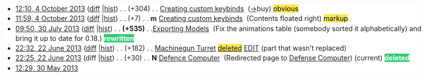 - [12:10, 4 October
  2013](https://wiki.unvanquished.net/index.php?title=Creating_custom_keybinds&oldid=2126)<span style="">
  </span><span style="">(</span>[diff](https://wiki.unvanquished.net/index.php?title=Creating_custom_keybinds&diff=prev&oldid=2126)<span style="">
  </span><span style="">\|</span>[hist](https://wiki.unvanquished.net/index.php?title=Creating_custom_keybinds&action=history)<span style="">)
  . . (+304)‎ . . </span>[Creating custom
  keybinds](https://wiki.unvanquished.net/wiki/Creating_custom_keybinds)<span style="">
  ‎
  </span><span style="">(</span>[→](https://wiki.unvanquished.net/wiki/Creating_custom_keybinds#buy)<span style="">‎</span><span style="">buy)</span><span style="">
  </span><span style="background-color:#fce94f;color:#000000;">obvious</span>
- [11:59, 4 October
  2013](https://wiki.unvanquished.net/index.php?title=Creating_custom_keybinds&oldid=2125)<span style="">
  </span><span style="">(</span>[diff](https://wiki.unvanquished.net/index.php?title=Creating_custom_keybinds&diff=prev&oldid=2125)<span style="">
  </span><span style="">\|</span>[hist](https://wiki.unvanquished.net/index.php?title=Creating_custom_keybinds&action=history)<span style="">)
  . . (+7)‎ . . **m** </span>[Creating custom
  keybinds](https://wiki.unvanquished.net/wiki/Creating_custom_keybinds)<span style="">
  ‎ </span><span style="">(Contents floated right)</span><span style="">
  </span><span style="background-color:#fce94f;color:#000000;">markup</span>
- [09:50, 30 July
  2013](https://wiki.unvanquished.net/index.php?title=Exporting_Models&oldid=2107)<span style="">
  </span><span style="">(</span>[diff](https://wiki.unvanquished.net/index.php?title=Exporting_Models&diff=prev&oldid=2107)<span style="">
  </span><span style="">\|</span>[hist](https://wiki.unvanquished.net/index.php?title=Exporting_Models&action=history)<span style="">)
  . . </span><span style="">**(+535)**</span><span style="">‎
  </span><span style="">. .</span>[Exporting
  Models](https://wiki.unvanquished.net/wiki/Exporting_Models)<span style="">
  ‎ </span><span style="">(Fix the animations table (somebody sorted it
  alphabetically) and bring it up to date for
  0.18.)</span><span style="">
  </span><span style="background-color:#2ecc71;color:#ffffff;">**rewritten**</span>
- [22:32, 22 June
  2013](https://wiki.unvanquished.net/index.php?title=Machinegun_Turret&oldid=2098)<span style="">
  </span><span style="">(</span>[diff](https://wiki.unvanquished.net/index.php?title=Machinegun_Turret&diff=prev&oldid=2098)<span style="">
  </span><span style="">\|</span>[hist](https://wiki.unvanquished.net/index.php?title=Machinegun_Turret&action=history)<span style="">)
  . . (+182)‎ . . </span>[Machinegun
  Turret](https://wiki.unvanquished.net/wiki/Machinegun_Turret)<span style="">
  </span><span style="background-color:#fce94f;color:#000000;">[deleted](https://wiki.unvanquished.net/index.php?title=Machinegun_Turret&type=revision&diff=4928&oldid=3561)</span> [EDIT](https://wiki.unvanquished.net/index.php?title=Machinegun_Turret&type=revision&diff=4928&oldid=3561)
  (part that wasn't replaced)
- [22:25, 22 June
  2013](https://wiki.unvanquished.net/index.php?title=Defence_Computer&oldid=2097)<span style="">
  </span><span style="">(diff
  \|</span>[hist](https://wiki.unvanquished.net/index.php?title=Defence_Computer&action=history)<span style="">)
  . . (+30)‎ . . **N** </span>[Defence
  Computer](https://wiki.unvanquished.net/index.php?title=Defence_Computer&redirect=no)<span style="">
  ‎ </span><span style="">(Redirected page to </span>[Defense
  Computer](https://wiki.unvanquished.net/wiki/Defense_Computer)<span style="">)
  (current)</span><span style="">
  ‎</span><span style="background-color:#2ecc71;color:#ffffff;">**deleted**</span>
- [12:29, 30 May
  2013](https://wiki.unvanquished.net/index.php?title=Tutorials/Minimap&oldid=2060)<span style="">